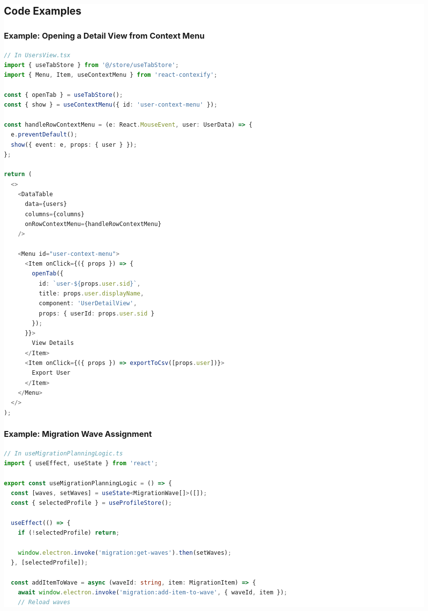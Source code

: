 
## Code Examples

### Example: Opening a Detail View from Context Menu

```typescript
// In UsersView.tsx
import { useTabStore } from '@/store/useTabStore';
import { Menu, Item, useContextMenu } from 'react-contexify';

const { openTab } = useTabStore();
const { show } = useContextMenu({ id: 'user-context-menu' });

const handleRowContextMenu = (e: React.MouseEvent, user: UserData) => {
  e.preventDefault();
  show({ event: e, props: { user } });
};

return (
  <>
    <DataTable
      data={users}
      columns={columns}
      onRowContextMenu={handleRowContextMenu}
    />

    <Menu id="user-context-menu">
      <Item onClick={({ props }) => {
        openTab({
          id: `user-${props.user.sid}`,
          title: props.user.displayName,
          component: 'UserDetailView',
          props: { userId: props.user.sid }
        });
      }}>
        View Details
      </Item>
      <Item onClick={({ props }) => exportToCsv([props.user])}>
        Export User
      </Item>
    </Menu>
  </>
);
```

### Example: Migration Wave Assignment

```typescript
// In useMigrationPlanningLogic.ts
import { useEffect, useState } from 'react';

export const useMigrationPlanningLogic = () => {
  const [waves, setWaves] = useState<MigrationWave[]>([]);
  const { selectedProfile } = useProfileStore();

  useEffect(() => {
    if (!selectedProfile) return;

    window.electron.invoke('migration:get-waves').then(setWaves);
  }, [selectedProfile]);

  const addItemToWave = async (waveId: string, item: MigrationItem) => {
    await window.electron.invoke('migration:add-item-to-wave', { waveId, item });
    // Reload waves
```